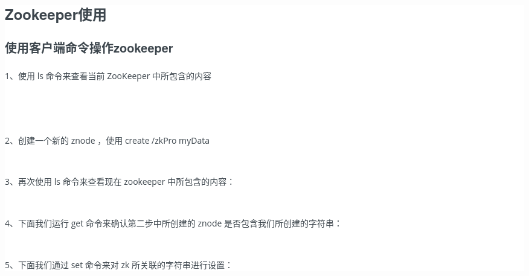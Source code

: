  <h1 id="h1_4" style="font-size:24px;font-family:'PingFang SC', 'Helvetica Neue', 'Microsoft YaHei UI', 'Microsoft YaHei', 'Noto Sans CJK SC', Sathu, EucrosiaUPC, Arial, Helvetica, sans-serif;line-height:1.28571em;font-weight:500;color:rgb(61,70,77);background-color:rgb(255,255,255);"><span style="font-weight:bolder;">Zookeeper使用</span></h1> <span id="OSC_h3_5" style="color:rgb(61,70,77);font-family:'Pingfang SC', STHeiti, 'Lantinghei SC', 'Open Sans', Arial, 'Hiragino Sans GB', 'Microsoft YaHei', 'WenQuanYi Micro Hei', SimSun, sans-serif;background-color:rgb(255,255,255);"></span> <span style="color:rgb(61,70,77);font-family:'Pingfang SC', STHeiti, 'Lantinghei SC', 'Open Sans', Arial, 'Hiragino Sans GB', 'Microsoft YaHei', 'WenQuanYi Micro Hei', SimSun, sans-serif;background-color:rgb(255,255,255);"></span> 
 <h3 id="h3_5" style="font-family:'PingFang SC', 'Helvetica Neue', 'Microsoft YaHei UI', 'Microsoft YaHei', 'Noto Sans CJK SC', Sathu, EucrosiaUPC, Arial, Helvetica, sans-serif;line-height:1.28571em;font-weight:500;font-size:20px;color:rgb(61,70,77);background-color:rgb(255,255,255);"><span style="font-weight:bolder;">使用客户端命令操作zookeeper</span></h3> 
 <p style="line-height:28px;color:rgb(61,70,77);font-family:'Pingfang SC', STHeiti, 'Lantinghei SC', 'Open Sans', Arial, 'Hiragino Sans GB', 'Microsoft YaHei', 'WenQuanYi Micro Hei', SimSun, sans-serif;background-color:rgb(255,255,255);">1、使用 ls 命令来查看当前 ZooKeeper 中所包含的内容</p> 
 <img src="https://img-blog.csdn.net/20180712143716167?watermark/2/text/aHR0cHM6Ly9ibG9nLmNzZG4ubmV0L2phdmFfNjY2NjY=/font/5a6L5L2T/fontsize/400/fill/I0JBQkFCMA==/dissolve/70" alt=""> 
 <br> 
 <p><span style="color:rgb(61,70,77);font-family:'Pingfang SC', STHeiti, 'Lantinghei SC', 'Open Sans', Arial, 'Hiragino Sans GB', 'Microsoft YaHei', 'WenQuanYi Micro Hei', SimSun, sans-serif;background-color:rgb(255,255,255);"><br></span></p> 
 <p><span style="color:rgb(61,70,77);font-family:'Pingfang SC', STHeiti, 'Lantinghei SC', 'Open Sans', Arial, 'Hiragino Sans GB', 'Microsoft YaHei', 'WenQuanYi Micro Hei', SimSun, sans-serif;background-color:rgb(255,255,255);">2、创建一个新的 znode ，使用 create /zkPro myData</span><br></p> 
 <p><span style="color:rgb(61,70,77);font-family:'Pingfang SC', STHeiti, 'Lantinghei SC', 'Open Sans', Arial, 'Hiragino Sans GB', 'Microsoft YaHei', 'WenQuanYi Micro Hei', SimSun, sans-serif;background-color:rgb(255,255,255);"><img src="https://img-blog.csdn.net/2018071214374133?watermark/2/text/aHR0cHM6Ly9ibG9nLmNzZG4ubmV0L2phdmFfNjY2NjY=/font/5a6L5L2T/fontsize/400/fill/I0JBQkFCMA==/dissolve/70" alt=""><br></span></p> 
 <p><span style="background-color:rgb(255,255,255);color:rgb(61,70,77);font-family:'Pingfang SC', STHeiti, 'Lantinghei SC', 'Open Sans', Arial, 'Hiragino Sans GB', 'Microsoft YaHei', 'WenQuanYi Micro Hei', SimSun, sans-serif;">3、再次使用 ls 命令来查看现在 zookeeper 中所包含的内容：</span></p> 
 <p><span style="background-color:rgb(255,255,255);color:rgb(61,70,77);font-family:'Pingfang SC', STHeiti, 'Lantinghei SC', 'Open Sans', Arial, 'Hiragino Sans GB', 'Microsoft YaHei', 'WenQuanYi Micro Hei', SimSun, sans-serif;"><img src="https://img-blog.csdn.net/20180712143805771?watermark/2/text/aHR0cHM6Ly9ibG9nLmNzZG4ubmV0L2phdmFfNjY2NjY=/font/5a6L5L2T/fontsize/400/fill/I0JBQkFCMA==/dissolve/70" alt=""><br></span></p> 
 <p><span style="background-color:rgb(255,255,255);color:rgb(61,70,77);font-family:'Pingfang SC', STHeiti, 'Lantinghei SC', 'Open Sans', Arial, 'Hiragino Sans GB', 'Microsoft YaHei', 'WenQuanYi Micro Hei', SimSun, sans-serif;"><span style="color:rgb(61,70,77);font-family:'Pingfang SC', STHeiti, 'Lantinghei SC', 'Open Sans', Arial, 'Hiragino Sans GB', 'Microsoft YaHei', 'WenQuanYi Micro Hei', SimSun, sans-serif;background-color:rgb(255,255,255);">4、下面我们运行 get 命令来确认第二步中所创建的 znode 是否包含我们所创建的字符串：</span><br></span></p> 
 <p><span style="background-color:rgb(255,255,255);color:rgb(61,70,77);font-family:'Pingfang SC', STHeiti, 'Lantinghei SC', 'Open Sans', Arial, 'Hiragino Sans GB', 'Microsoft YaHei', 'WenQuanYi Micro Hei', SimSun, sans-serif;"><span style="color:rgb(61,70,77);font-family:'Pingfang SC', STHeiti, 'Lantinghei SC', 'Open Sans', Arial, 'Hiragino Sans GB', 'Microsoft YaHei', 'WenQuanYi Micro Hei', SimSun, sans-serif;background-color:rgb(255,255,255);"><img src="https://img-blog.csdn.net/20180712143823808?watermark/2/text/aHR0cHM6Ly9ibG9nLmNzZG4ubmV0L2phdmFfNjY2NjY=/font/5a6L5L2T/fontsize/400/fill/I0JBQkFCMA==/dissolve/70" alt=""><br></span></span></p> 
 <p><span style="background-color:rgb(255,255,255);color:rgb(61,70,77);font-family:'Pingfang SC', STHeiti, 'Lantinghei SC', 'Open Sans', Arial, 'Hiragino Sans GB', 'Microsoft YaHei', 'WenQuanYi Micro Hei', SimSun, sans-serif;"><span style="color:rgb(61,70,77);font-family:'Pingfang SC', STHeiti, 'Lantinghei SC', 'Open Sans', Arial, 'Hiragino Sans GB', 'Microsoft YaHei', 'WenQuanYi Micro Hei', SimSun, sans-serif;background-color:rgb(255,255,255);"><span style="color:rgb(61,70,77);font-family:'Pingfang SC', STHeiti, 'Lantinghei SC', 'Open Sans', Arial, 'Hiragino Sans GB', 'Microsoft YaHei', 'WenQuanYi Micro Hei', SimSun, sans-serif;background-color:rgb(255,255,255);">5、下面我们通过 set 命令来对 zk 所关联的字符串进行设置：</span><br></span></span></p> 